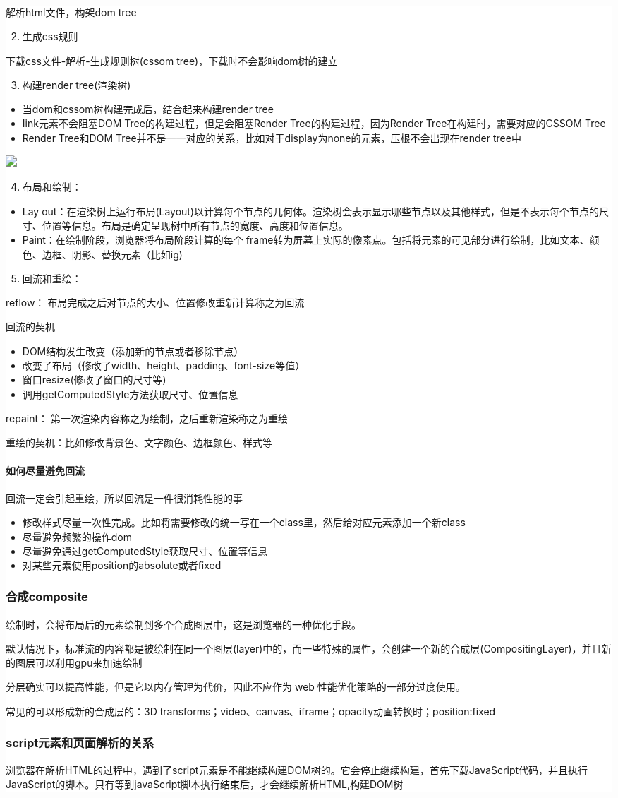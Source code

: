 解析html文件，构架dom tree



2. 生成css规则

下载css文件-解析-生成规则树(cssom tree)，下载时不会影响dom树的建立



3. 构建render tree(渲染树)
+ 当dom和cssom树构建完成后，结合起来构建render tree
+ Iink元素不会阻塞DOM Tree的构建过程，但是会阻塞Render Tree的构建过程，因为Render Tree在构建时，需要对应的CSSOM Tree
+ Render Tree和DOM Tree并不是一一对应的关系，比如对于display为none的元素，压根不会出现在render tree中

![](https://cdn.nlark.com/yuque/0/2024/png/29327577/1725442158294-7042fe41-df78-48ec-8d38-0970e8a30f1f.png)

4. 布局和绘制：
+ Lay out：在渲染树上运行布局(Layout)以计算每个节点的几何体。渲染树会表示显示哪些节点以及其他样式，但是不表示每个节点的尺寸、位置等信息。布局是确定呈现树中所有节点的宽度、高度和位置信息。
+ Paint：在绘制阶段，浏览器将布局阶段计算的每个 frame转为屏幕上实际的像素点。包括将元素的可见部分进行绘制，比如文本、颜色、边框、阴影、替换元素（比如ig)



5. 回流和重绘：

reflow： 布局完成之后对节点的大小、位置修改重新计算称之为回流

回流的契机

+ DOM结构发生改变（添加新的节点或者移除节点）
+ 改变了布局（修改了width、height、padding、font-size等值）
+ 窗口resize(修改了窗口的尺寸等)
+ 调用getComputedStyle方法获取尺寸、位置信息



repaint： 第一次渲染内容称之为绘制，之后重新渲染称之为重绘

重绘的契机：比如修改背景色、文字颜色、边框颜色、样式等

#### 如何尽量避免回流
回流一定会引起重绘，所以回流是一件很消耗性能的事

+ 修改样式尽量一次性完成。比如将需要修改的统一写在一个class里，然后给对应元素添加一个新class
+ 尽量避免频繁的操作dom
+ 尽量避免通过getComputedStyle获取尺寸、位置等信息
+ 对某些元素使用position的absolute或者fixed

### 合成composite
绘制时，会将布局后的元素绘制到多个合成图层中，这是浏览器的一种优化手段。

默认情况下，标准流的内容都是被绘制在同一个图层(layer)中的，而一些特殊的属性，会创建一个新的合成层(CompositingLayer)，并且新的图层可以利用gpu来加速绘制

分层确实可以提高性能，但是它以内存管理为代价，因此不应作为 web 性能优化策略的一部分过度使用。

常见的可以形成新的合成层的：3D transforms；video、canvas、iframe；opacity动画转换时；position:fixed

### script元素和页面解析的关系
浏览器在解析HTML的过程中，遇到了script元素是不能继续构建DOM树的。它会停止继续构建，首先下载JavaScript代码，并且执行JavaScript的脚本。只有等到javaScript脚本执行结束后，才会继续解析HTML,构建DOM树
